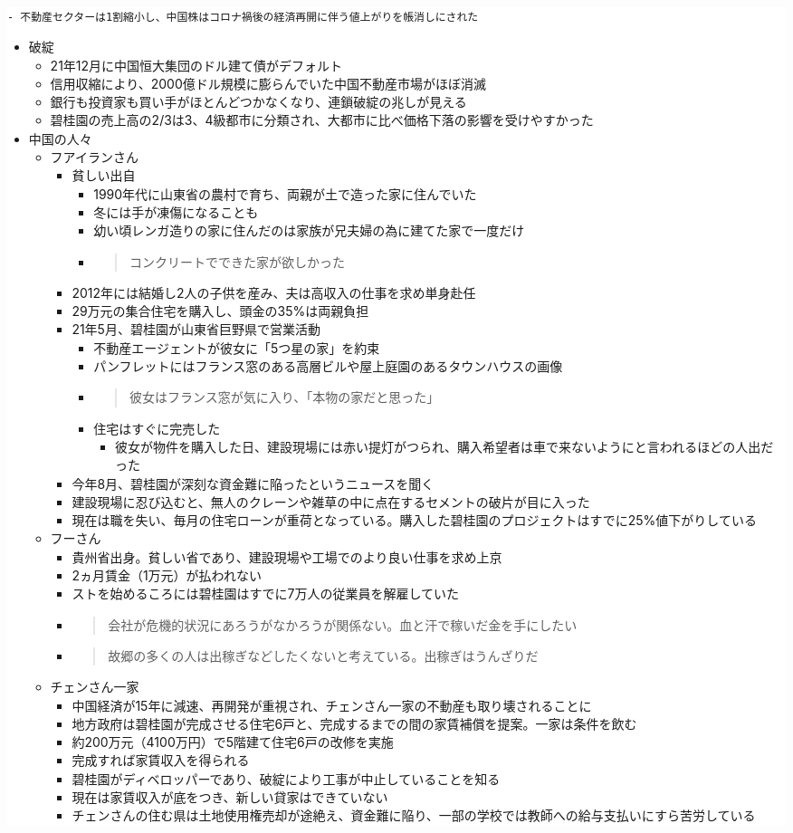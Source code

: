     - 不動産セクターは1割縮小し、中国株はコロナ禍後の経済再開に伴う値上がりを帳消しにされた
  - 破綻
    - 21年12月に中国恒大集団のドル建て債がデフォルト
    - 信用収縮により、2000億ドル規模に膨らんでいた中国不動産市場がほぼ消滅
    - 銀行も投資家も買い手がほとんどつかなくなり、連鎖破綻の兆しが見える
    - 碧桂園の売上高の2/3は3、4級都市に分類され、大都市に比べ価格下落の影響を受けやすかった
- 中国の人々
  - フアイランさん
    - 貧しい出自
      - 1990年代に山東省の農村で育ち、両親が土で造った家に住んでいた
      - 冬には手が凍傷になることも
      - 幼い頃レンガ造りの家に住んだのは家族が兄夫婦の為に建てた家で一度だけ
      - > コンクリートでできた家が欲しかった
    - 2012年には結婚し2人の子供を産み、夫は高収入の仕事を求め単身赴任
    - 29万元の集合住宅を購入し、頭金の35%は両親負担
    - 21年5月、碧桂園が山東省巨野県で営業活動
      - 不動産エージェントが彼女に「5つ星の家」を約束
      - パンフレットにはフランス窓のある高層ビルや屋上庭園のあるタウンハウスの画像
      - > 彼女はフランス窓が気に入り、「本物の家だと思った」
      - 住宅はすぐに完売した
        - 彼女が物件を購入した日、建設現場には赤い提灯がつられ、購入希望者は車で来ないようにと言われるほどの人出だった
    - 今年8月、碧桂園が深刻な資金難に陥ったというニュースを聞く
    - 建設現場に忍び込むと、無人のクレーンや雑草の中に点在するセメントの破片が目に入った
    - 現在は職を失い、毎月の住宅ローンが重荷となっている。購入した碧桂園のプロジェクトはすでに25%値下がりしている
  - フーさん
    - 貴州省出身。貧しい省であり、建設現場や工場でのより良い仕事を求め上京
    - 2ヵ月賃金（1万元）が払われない
    - ストを始めるころには碧桂園はすでに7万人の従業員を解雇していた
    - > 会社が危機的状況にあろうがなかろうが関係ない。血と汗で稼いだ金を手にしたい
    - > 故郷の多くの人は出稼ぎなどしたくないと考えている。出稼ぎはうんざりだ
  - チェンさん一家
    - 中国経済が15年に減速、再開発が重視され、チェンさん一家の不動産も取り壊されることに
    - 地方政府は碧桂園が完成させる住宅6戸と、完成するまでの間の家賃補償を提案。一家は条件を飲む
    - 約200万元（4100万円）で5階建て住宅6戸の改修を実施
    - 完成すれば家賃収入を得られる
    - 碧桂園がディベロッパーであり、破綻により工事が中止していることを知る
    - 現在は家賃収入が底をつき、新しい貸家はできていない
    - チェンさんの住む県は土地使用権売却が途絶え、資金難に陥り、一部の学校では教師への給与支払いにすら苦労している
